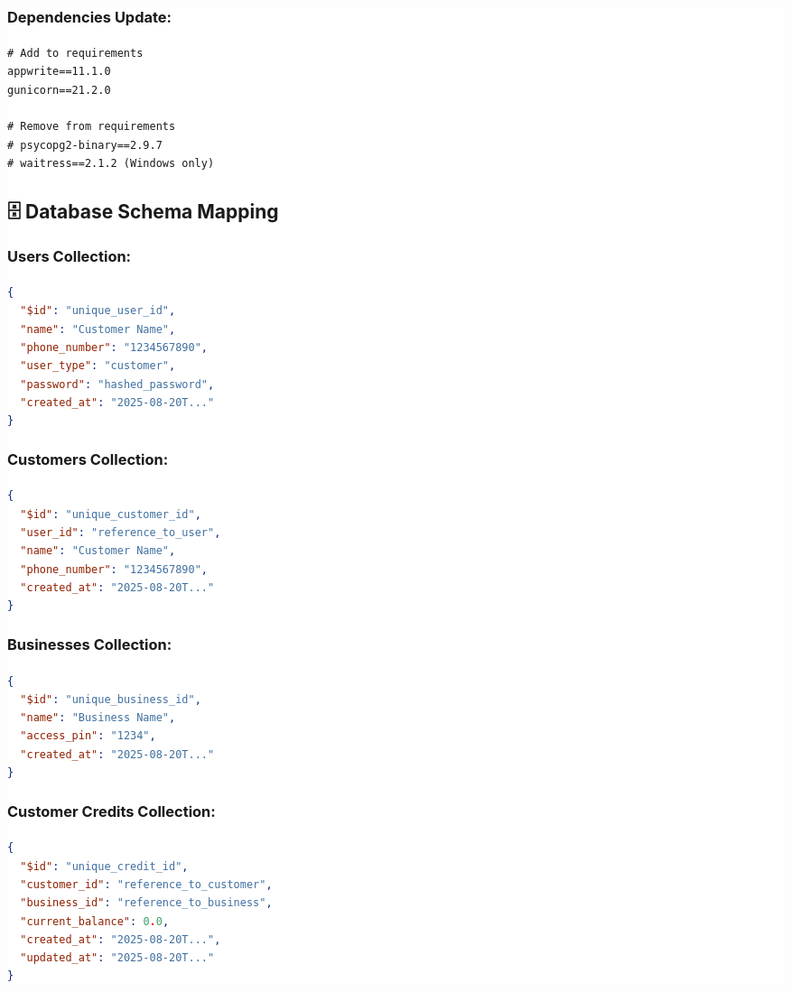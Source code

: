 ### **Dependencies Update:**
```txt
# Add to requirements
appwrite==11.1.0
gunicorn==21.2.0

# Remove from requirements
# psycopg2-binary==2.9.7
# waitress==2.1.2 (Windows only)
```

## 🗄️ Database Schema Mapping

### **Users Collection:**
```json
{
  "$id": "unique_user_id",
  "name": "Customer Name",
  "phone_number": "1234567890",
  "user_type": "customer",
  "password": "hashed_password",
  "created_at": "2025-08-20T..."
}
```

### **Customers Collection:**
```json
{
  "$id": "unique_customer_id",
  "user_id": "reference_to_user",
  "name": "Customer Name",
  "phone_number": "1234567890",
  "created_at": "2025-08-20T..."
}
```

### **Businesses Collection:**
```json
{
  "$id": "unique_business_id",
  "name": "Business Name",
  "access_pin": "1234",
  "created_at": "2025-08-20T..."
}
```

### **Customer Credits Collection:**
```json
{
  "$id": "unique_credit_id",
  "customer_id": "reference_to_customer",
  "business_id": "reference_to_business",
  "current_balance": 0.0,
  "created_at": "2025-08-20T...",
  "updated_at": "2025-08-20T..."
}
```
